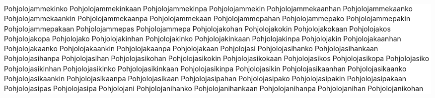 Pohjolojammekinko
Pohjolojammekinkaan
Pohjolojammekinpa
Pohjolojammekin
Pohjolojammekaanhan
Pohjolojammekaanko
Pohjolojammekaankin
Pohjolojammekaanpa
Pohjolojammekaan
Pohjolojammepahan
Pohjolojammepako
Pohjolojammepakin
Pohjolojammepakaan
Pohjolojammepas
Pohjolojammepa
Pohjolojakohan
Pohjolojakokin
Pohjolojakokaan
Pohjolojakos
Pohjolojakopa
Pohjolojako
Pohjolojakinhan
Pohjolojakinko
Pohjolojakinkaan
Pohjolojakinpa
Pohjolojakin
Pohjolojakaanhan
Pohjolojakaanko
Pohjolojakaankin
Pohjolojakaanpa
Pohjolojakaan
Pohjolojasi
Pohjolojasihanko
Pohjolojasihankaan
Pohjolojasihanpa
Pohjolojasihan
Pohjolojasikohan
Pohjolojasikokin
Pohjolojasikokaan
Pohjolojasikos
Pohjolojasikopa
Pohjolojasiko
Pohjolojasikinhan
Pohjolojasikinko
Pohjolojasikinkaan
Pohjolojasikinpa
Pohjolojasikin
Pohjolojasikaanhan
Pohjolojasikaanko
Pohjolojasikaankin
Pohjolojasikaanpa
Pohjolojasikaan
Pohjolojasipahan
Pohjolojasipako
Pohjolojasipakin
Pohjolojasipakaan
Pohjolojasipas
Pohjolojasipa
Pohjolojani
Pohjolojanihanko
Pohjolojanihankaan
Pohjolojanihanpa
Pohjolojanihan
Pohjolojanikohan